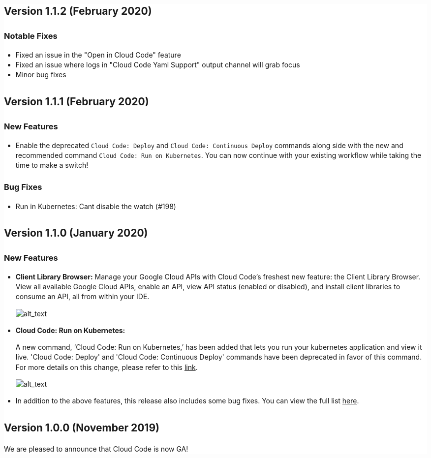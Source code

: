## Version 1.1.2 (February 2020)

### Notable Fixes

*   Fixed an issue in the "Open in Cloud Code" feature
*   Fixed an issue where logs in "Cloud Code Yaml Support" output channel will
    grab focus
*   Minor bug fixes

## Version 1.1.1 (February 2020)

### New Features

*   Enable the deprecated `Cloud Code: Deploy` and `Cloud Code: Continuous
    Deploy` commands along side with the new and recommended command `Cloud
    Code: Run on Kubernetes`. You can now continue with your existing workflow
    while taking the time to make a switch!

### Bug Fixes

*   Run in Kubernetes: Cant disable the watch (#198)

## Version 1.1.0 (January 2020)

### New Features

*   **Client Library Browser:** Manage your Google Cloud APIs with Cloud Code’s
    freshest new feature: the Client Library Browser. View all available Google
    Cloud APIs, enable an API, view API status (enabled or disabled), and
    install client libraries to consume an API, all from within your IDE.

    ![alt_text](https://github.com/GoogleCloudPlatform/cloud-code-vscode/raw/HEAD/images/client-library-browser_1_1_0.gif "Client library browser")

*   **Cloud Code: Run on Kubernetes:**

    A new command, ‘Cloud Code: Run on Kubernetes,’ has been added that lets you
    run your kubernetes application and view it live. 'Cloud Code: Deploy' and
    'Cloud Code: Continuous Deploy' commands have been deprecated in favor of
    this command. For more details on this change, please refer to this
    [link](https://cloud.google.com/code/docs/vscode/troubleshooting).

    ![alt_text](https://github.com/GoogleCloudPlatform/cloud-code-vscode/raw/HEAD/images/deployment-flow_1_1_0.gif "New deployment flow")

*   In addition to the above features, this release also includes some bug
    fixes. You can view the full list
    [here](https://github.com/GoogleCloudPlatform/cloud-code-vscode/milestone/3).

## Version 1.0.0 (November 2019)

We are pleased to announce that Cloud Code is now GA!
